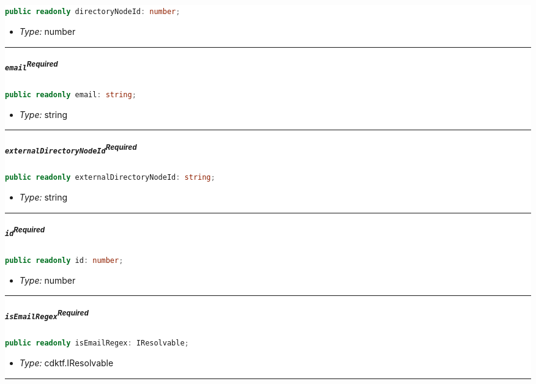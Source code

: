 ```typescript
public readonly directoryNodeId: number;
```

- *Type:* number

---

##### `email`<sup>Required</sup> <a name="email" id="@cdktf/provider-cloudflare.dataCloudflareEmailSecurityImpersonationRegistries.DataCloudflareEmailSecurityImpersonationRegistriesResultOutputReference.property.email"></a>

```typescript
public readonly email: string;
```

- *Type:* string

---

##### `externalDirectoryNodeId`<sup>Required</sup> <a name="externalDirectoryNodeId" id="@cdktf/provider-cloudflare.dataCloudflareEmailSecurityImpersonationRegistries.DataCloudflareEmailSecurityImpersonationRegistriesResultOutputReference.property.externalDirectoryNodeId"></a>

```typescript
public readonly externalDirectoryNodeId: string;
```

- *Type:* string

---

##### `id`<sup>Required</sup> <a name="id" id="@cdktf/provider-cloudflare.dataCloudflareEmailSecurityImpersonationRegistries.DataCloudflareEmailSecurityImpersonationRegistriesResultOutputReference.property.id"></a>

```typescript
public readonly id: number;
```

- *Type:* number

---

##### `isEmailRegex`<sup>Required</sup> <a name="isEmailRegex" id="@cdktf/provider-cloudflare.dataCloudflareEmailSecurityImpersonationRegistries.DataCloudflareEmailSecurityImpersonationRegistriesResultOutputReference.property.isEmailRegex"></a>

```typescript
public readonly isEmailRegex: IResolvable;
```

- *Type:* cdktf.IResolvable

---